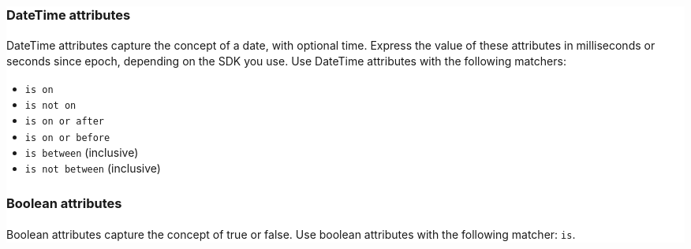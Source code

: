 ### DateTime attributes

DateTime attributes capture the concept of a date, with optional time. Express the value of these attributes in milliseconds or seconds since epoch, depending on the SDK you use. Use DateTime attributes with the following matchers:

* `is on`
* `is not on`
* `is on or after`
* `is on or before`
* `is between` (inclusive)
* `is not between` (inclusive)

### Boolean attributes

Boolean attributes capture the concept of true or false. Use boolean attributes with the following matcher: `is`.